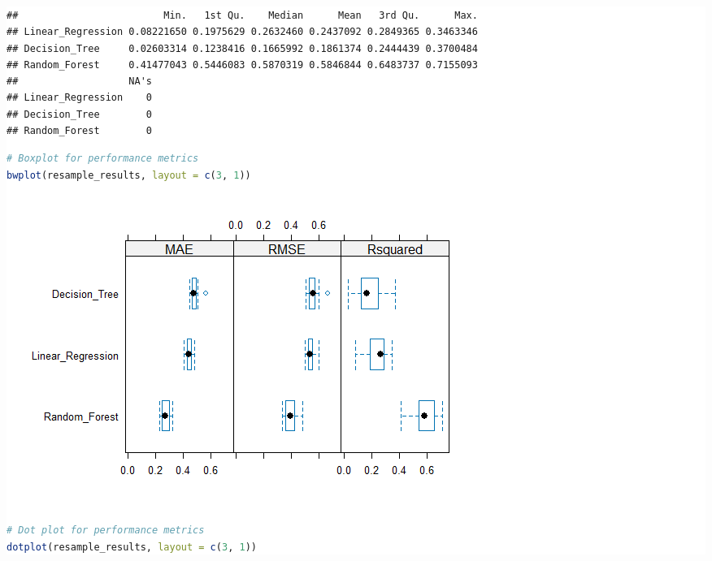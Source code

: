     ##                         Min.   1st Qu.    Median      Mean   3rd Qu.      Max.
    ## Linear_Regression 0.08221650 0.1975629 0.2632460 0.2437092 0.2849365 0.3463346
    ## Decision_Tree     0.02603314 0.1238416 0.1665992 0.1861374 0.2444439 0.3700484
    ## Random_Forest     0.41477043 0.5446083 0.5870319 0.5846844 0.6483737 0.7155093
    ##                   NA's
    ## Linear_Regression    0
    ## Decision_Tree        0
    ## Random_Forest        0

``` r
# Boxplot for performance metrics
bwplot(resample_results, layout = c(3, 1))
```

![](Student_Adaptability_Level_Prediction_files/figure-gfm/Performance%20Comparison-1.png)

``` r
# Dot plot for performance metrics
dotplot(resample_results, layout = c(3, 1))
```
